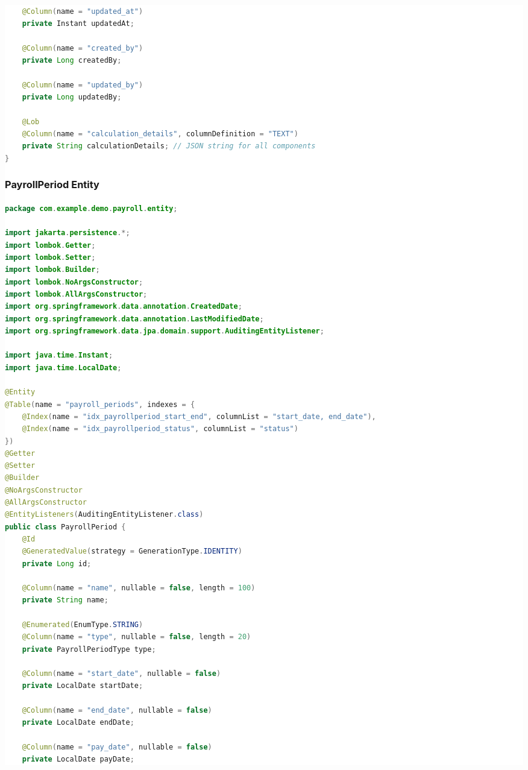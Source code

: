 ```java
    @Column(name = "updated_at")
    private Instant updatedAt;

    @Column(name = "created_by")
    private Long createdBy;

    @Column(name = "updated_by")
    private Long updatedBy;

    @Lob
    @Column(name = "calculation_details", columnDefinition = "TEXT")
    private String calculationDetails; // JSON string for all components
}
```
### PayrollPeriod Entity
```java
package com.example.demo.payroll.entity;

import jakarta.persistence.*;
import lombok.Getter;
import lombok.Setter;
import lombok.Builder;
import lombok.NoArgsConstructor;
import lombok.AllArgsConstructor;
import org.springframework.data.annotation.CreatedDate;
import org.springframework.data.annotation.LastModifiedDate;
import org.springframework.data.jpa.domain.support.AuditingEntityListener;

import java.time.Instant;
import java.time.LocalDate;

@Entity
@Table(name = "payroll_periods", indexes = {
    @Index(name = "idx_payrollperiod_start_end", columnList = "start_date, end_date"),
    @Index(name = "idx_payrollperiod_status", columnList = "status")
})
@Getter
@Setter
@Builder
@NoArgsConstructor
@AllArgsConstructor
@EntityListeners(AuditingEntityListener.class)
public class PayrollPeriod {
    @Id
    @GeneratedValue(strategy = GenerationType.IDENTITY)
    private Long id;

    @Column(name = "name", nullable = false, length = 100)
    private String name;

    @Enumerated(EnumType.STRING)
    @Column(name = "type", nullable = false, length = 20)
    private PayrollPeriodType type;

    @Column(name = "start_date", nullable = false)
    private LocalDate startDate;

    @Column(name = "end_date", nullable = false)
    private LocalDate endDate;

    @Column(name = "pay_date", nullable = false)
    private LocalDate payDate;
```